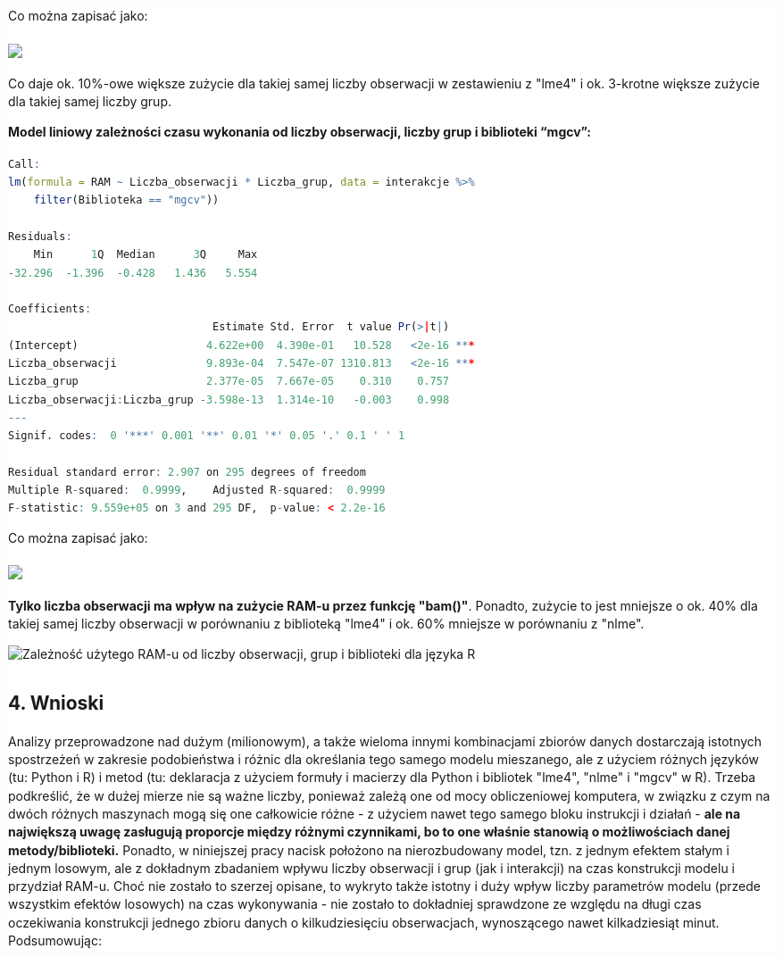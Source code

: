 Co można zapisać jako:<br /><br />
<img src="https://render.githubusercontent.com/render/math?math=y_{Pamiec (nlme)} = 0.001538 * X_{L. obserwacji} %2B 0.004822 * X_{L. grup} %2B 6.905">

Co daje ok. 10%-owe większe zużycie dla takiej samej liczby obserwacji w zestawieniu z "lme4" i ok. 3-krotne większe zużycie dla takiej samej liczby grup.

**Model liniowy zależności czasu wykonania od liczby obserwacji, liczby grup i biblioteki “mgcv”:**
```r
Call:
lm(formula = RAM ~ Liczba_obserwacji * Liczba_grup, data = interakcje %>% 
    filter(Biblioteka == "mgcv"))

Residuals:
    Min      1Q  Median      3Q     Max 
-32.296  -1.396  -0.428   1.436   5.554 

Coefficients:
                                Estimate Std. Error  t value Pr(>|t|)    
(Intercept)                    4.622e+00  4.390e-01   10.528   <2e-16 ***
Liczba_obserwacji              9.893e-04  7.547e-07 1310.813   <2e-16 ***
Liczba_grup                    2.377e-05  7.667e-05    0.310    0.757    
Liczba_obserwacji:Liczba_grup -3.598e-13  1.314e-10   -0.003    0.998    
---
Signif. codes:  0 '***' 0.001 '**' 0.01 '*' 0.05 '.' 0.1 ' ' 1

Residual standard error: 2.907 on 295 degrees of freedom
Multiple R-squared:  0.9999,	Adjusted R-squared:  0.9999 
F-statistic: 9.559e+05 on 3 and 295 DF,  p-value: < 2.2e-16
```

Co można zapisać jako:<br /><br />
<img src="https://render.githubusercontent.com/render/math?math=y_{Pamiec (mgcv)} = 0.0009893 * X_{L. obserwacji} %2B 4.622">

**Tylko liczba obserwacji ma wpływ na zużycie RAM-u przez funkcję "bam()"**. Ponadto, zużycie to jest mniejsze o ok. 40% dla takiej samej liczby obserwacji w porównaniu z biblioteką "lme4" i ok. 60% mniejsze w porównaniu z "nlme".

![Zależność użytego RAM-u od liczby obserwacji, grup i biblioteki dla języka R](https://i.imgur.com/8hyjClv.png)



## 4. Wnioski
Analizy przeprowadzone nad dużym (milionowym), a także wieloma innymi kombinacjami zbiorów danych dostarczają istotnych spostrzeżeń w zakresie podobieństwa i różnic dla określania tego samego modelu mieszanego, ale z użyciem różnych języków (tu: Python i R) i metod (tu: deklaracja z użyciem formuły i macierzy dla Python i bibliotek "lme4", "nlme" i "mgcv" w R). Trzeba podkreślić, że w dużej mierze nie są ważne liczby, ponieważ zależą one od mocy obliczeniowej komputera, w związku z czym na dwóch różnych maszynach mogą się one całkowicie różne - z użyciem nawet tego samego bloku instrukcji i działań - **ale na największą uwagę zasługują proporcje między różnymi czynnikami, bo to one właśnie stanowią o możliwościach danej metody/biblioteki.** Ponadto, w niniejszej pracy nacisk położono na nierozbudowany model, tzn. z jednym efektem stałym i jednym losowym, ale z dokładnym zbadaniem wpływu liczby obserwacji i grup (jak i interakcji) na czas konstrukcji modelu i przydział RAM-u. Choć nie zostało to szerzej opisane, to wykryto także istotny i duży wpływ liczby parametrów modelu (przede wszystkim efektów losowych) na czas wykonywania - nie zostało to dokładniej sprawdzone ze względu na długi czas oczekiwania konstrukcji jednego zbioru danych o kilkudziesięciu obserwacjach, wynoszącego nawet kilkadziesiąt minut. Podsumowując:
